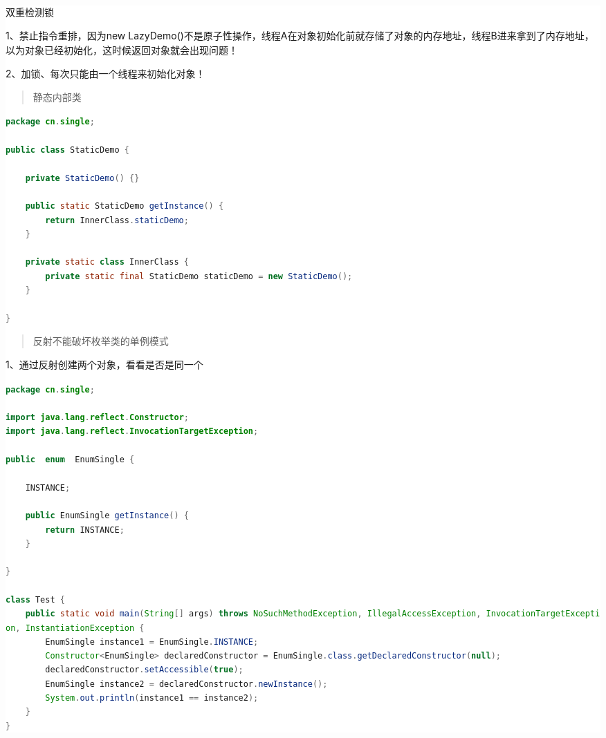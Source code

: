双重检测锁

1、禁止指令重排，因为new LazyDemo()不是原子性操作，线程A在对象初始化前就存储了对象的内存地址，线程B进来拿到了内存地址，以为对象已经初始化，这时候返回对象就会出现问题！

2、加锁、每次只能由一个线程来初始化对象！



> 静态内部类

```java
package cn.single;

public class StaticDemo {
    
    private StaticDemo() {}
    
    public static StaticDemo getInstance() {
        return InnerClass.staticDemo;
    }
    
    private static class InnerClass {
        private static final StaticDemo staticDemo = new StaticDemo();
    }
    
}
```



> 反射不能破坏枚举类的单例模式

1、通过反射创建两个对象，看看是否是同一个

```java
package cn.single;

import java.lang.reflect.Constructor;
import java.lang.reflect.InvocationTargetException;

public  enum  EnumSingle {

    INSTANCE;

    public EnumSingle getInstance() {
        return INSTANCE;
    }

}

class Test {
    public static void main(String[] args) throws NoSuchMethodException, IllegalAccessException, InvocationTargetException, InstantiationException {
        EnumSingle instance1 = EnumSingle.INSTANCE;
        Constructor<EnumSingle> declaredConstructor = EnumSingle.class.getDeclaredConstructor(null);
        declaredConstructor.setAccessible(true);
        EnumSingle instance2 = declaredConstructor.newInstance();
        System.out.println(instance1 == instance2);
    }
}
```

